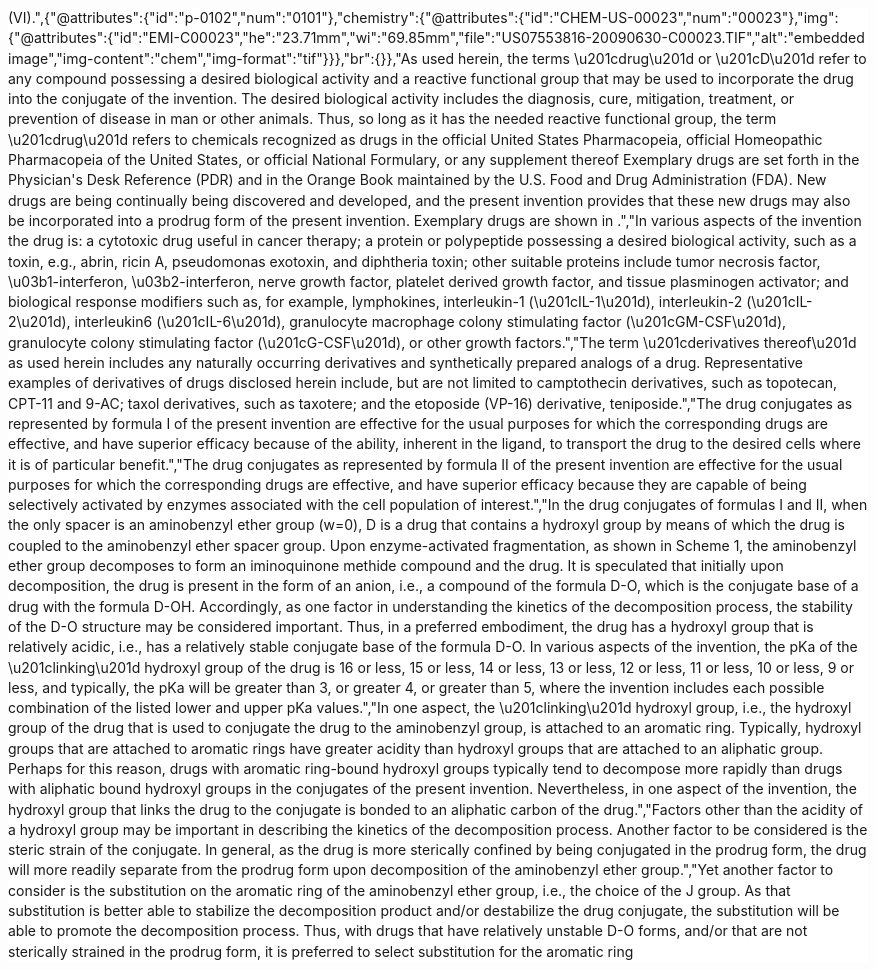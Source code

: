 (VI).",{"@attributes":{"id":"p-0102","num":"0101"},"chemistry":{"@attributes":{"id":"CHEM-US-00023","num":"00023"},"img":{"@attributes":{"id":"EMI-C00023","he":"23.71mm","wi":"69.85mm","file":"US07553816-20090630-C00023.TIF","alt":"embedded image","img-content":"chem","img-format":"tif"}}},"br":{}},"As used herein, the terms \u201cdrug\u201d or \u201cD\u201d refer to any compound possessing a desired biological activity and a reactive functional group that may be used to incorporate the drug into the conjugate of the invention. The desired biological activity includes the diagnosis, cure, mitigation, treatment, or prevention of disease in man or other animals. Thus, so long as it has the needed reactive functional group, the term \u201cdrug\u201d refers to chemicals recognized as drugs in the official United States Pharmacopeia, official Homeopathic Pharmacopeia of the United States, or official National Formulary, or any supplement thereof Exemplary drugs are set forth in the Physician's Desk Reference (PDR) and in the Orange Book maintained by the U.S. Food and Drug Administration (FDA). New drugs are being continually being discovered and developed, and the present invention provides that these new drugs may also be incorporated into a prodrug form of the present invention. Exemplary drugs are shown in .","In various aspects of the invention the drug is: a cytotoxic drug useful in cancer therapy; a protein or polypeptide possessing a desired biological activity, such as a toxin, e.g., abrin, ricin A, pseudomonas exotoxin, and diphtheria toxin; other suitable proteins include tumor necrosis factor, \u03b1-interferon, \u03b2-interferon, nerve growth factor, platelet derived growth factor, and tissue plasminogen activator; and biological response modifiers such as, for example, lymphokines, interleukin-1 (\u201cIL-1\u201d), interleukin-2 (\u201cIL-2\u201d), interleukin6 (\u201cIL-6\u201d), granulocyte macrophage colony stimulating factor (\u201cGM-CSF\u201d), granulocyte colony stimulating factor (\u201cG-CSF\u201d), or other growth factors.","The term \u201cderivatives thereof\u201d as used herein includes any naturally occurring derivatives and synthetically prepared analogs of a drug. Representative examples of derivatives of drugs disclosed herein include, but are not limited to camptothecin derivatives, such as topotecan, CPT-11 and 9-AC; taxol derivatives, such as taxotere; and the etoposide (VP-16) derivative, teniposide.","The drug conjugates as represented by formula I of the present invention are effective for the usual purposes for which the corresponding drugs are effective, and have superior efficacy because of the ability, inherent in the ligand, to transport the drug to the desired cells where it is of particular benefit.","The drug conjugates as represented by formula II of the present invention are effective for the usual purposes for which the corresponding drugs are effective, and have superior efficacy because they are capable of being selectively activated by enzymes associated with the cell population of interest.","In the drug conjugates of formulas I and II, when the only spacer is an aminobenzyl ether group (w=0), D is a drug that contains a hydroxyl group by means of which the drug is coupled to the aminobenzyl ether spacer group. Upon enzyme-activated fragmentation, as shown in Scheme 1, the aminobenzyl ether group decomposes to form an iminoquinone methide compound and the drug. It is speculated that initially upon decomposition, the drug is present in the form of an anion, i.e., a compound of the formula D-O, which is the conjugate base of a drug with the formula D-OH. Accordingly, as one factor in understanding the kinetics of the decomposition process, the stability of the D-O structure may be considered important. Thus, in a preferred embodiment, the drug has a hydroxyl group that is relatively acidic, i.e., has a relatively stable conjugate base of the formula D-O. In various aspects of the invention, the pKa of the \u201clinking\u201d hydroxyl group of the drug is 16 or less, 15 or less, 14 or less, 13 or less, 12 or less, 11 or less, 10 or less, 9 or less, and typically, the pKa will be greater than 3, or greater 4, or greater than 5, where the invention includes each possible combination of the listed lower and upper pKa values.","In one aspect, the \u201clinking\u201d hydroxyl group, i.e., the hydroxyl group of the drug that is used to conjugate the drug to the aminobenzyl group, is attached to an aromatic ring. Typically, hydroxyl groups that are attached to aromatic rings have greater acidity than hydroxyl groups that are attached to an aliphatic group. Perhaps for this reason, drugs with aromatic ring-bound hydroxyl groups typically tend to decompose more rapidly than drugs with aliphatic bound hydroxyl groups in the conjugates of the present invention. Nevertheless, in one aspect of the invention, the hydroxyl group that links the drug to the conjugate is bonded to an aliphatic carbon of the drug.","Factors other than the acidity of a hydroxyl group may be important in describing the kinetics of the decomposition process. Another factor to be considered is the steric strain of the conjugate. In general, as the drug is more sterically confined by being conjugated in the prodrug form, the drug will more readily separate from the prodrug form upon decomposition of the aminobenzyl ether group.","Yet another factor to consider is the substitution on the aromatic ring of the aminobenzyl ether group, i.e., the choice of the J group. As that substitution is better able to stabilize the decomposition product and\/or destabilize the drug conjugate, the substitution will be able to promote the decomposition process. Thus, with drugs that have relatively unstable D-O forms, and\/or that are not sterically strained in the prodrug form, it is preferred to select substitution for the aromatic ring